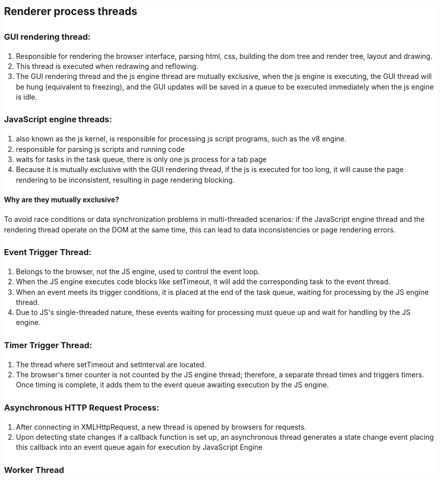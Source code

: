 ## Renderer process threads

### GUI rendering thread:

1. Responsible for rendering the browser interface, parsing html, css, building the dom tree and render tree, layout and drawing.
2. This thread is executed when redrawing and reflowing.
3. The GUI rendering thread and the js engine thread are mutually exclusive, when the js engine is executing, the GUI thread will be hung (equivalent to freezing), and the GUI updates will be saved in a queue to be executed immediately when the js engine is idle.

### JavaScript engine threads:

1. also known as the js kernel, is responsible for processing js script programs, such as the v8 engine.
2. responsible for parsing js scripts and running code
3. waits for tasks in the task queue, there is only one js process for a tab page
4. Because it is mutually exclusive with the GUI rendering thread, if the js is executed for too long, it will cause the page rendering to be inconsistent, resulting in page rendering blocking.

#### Why are they mutually exclusive?

To avoid race conditions or data synchronization problems in multi-threaded scenarios: if the JavaScript engine thread and the rendering thread operate on the DOM at the same time, this can lead to data inconsistencies or page rendering errors.

### Event Trigger Thread:

1. Belongs to the browser, not the JS engine, used to control the event loop.
2. When the JS engine executes code blocks like setTimeout, it will add the corresponding task to the event thread.
3. When an event meets its trigger conditions, it is placed at the end of the task queue, waiting for processing by the JS engine thread.
4. Due to JS's single-threaded nature, these events waiting for processing must queue up and wait for handling by the JS engine.

### Timer Trigger Thread:

1. The thread where setTimeout and setInterval are located.
2. The browser's timer counter is not counted by the JS engine thread; therefore, a separate thread times and triggers timers. Once timing is complete, it adds them to the event queue awaiting execution by the JS engine.

### Asynchronous HTTP Request Process:

1. After connecting in XMLHttpRequest, a new thread is opened by browsers for requests.
2. Upon detecting state changes if a callback function is set up, an asynchronous thread generates a state change event placing this callback into an event queue again for execution by JavaScript Engine

### Worker Thread
